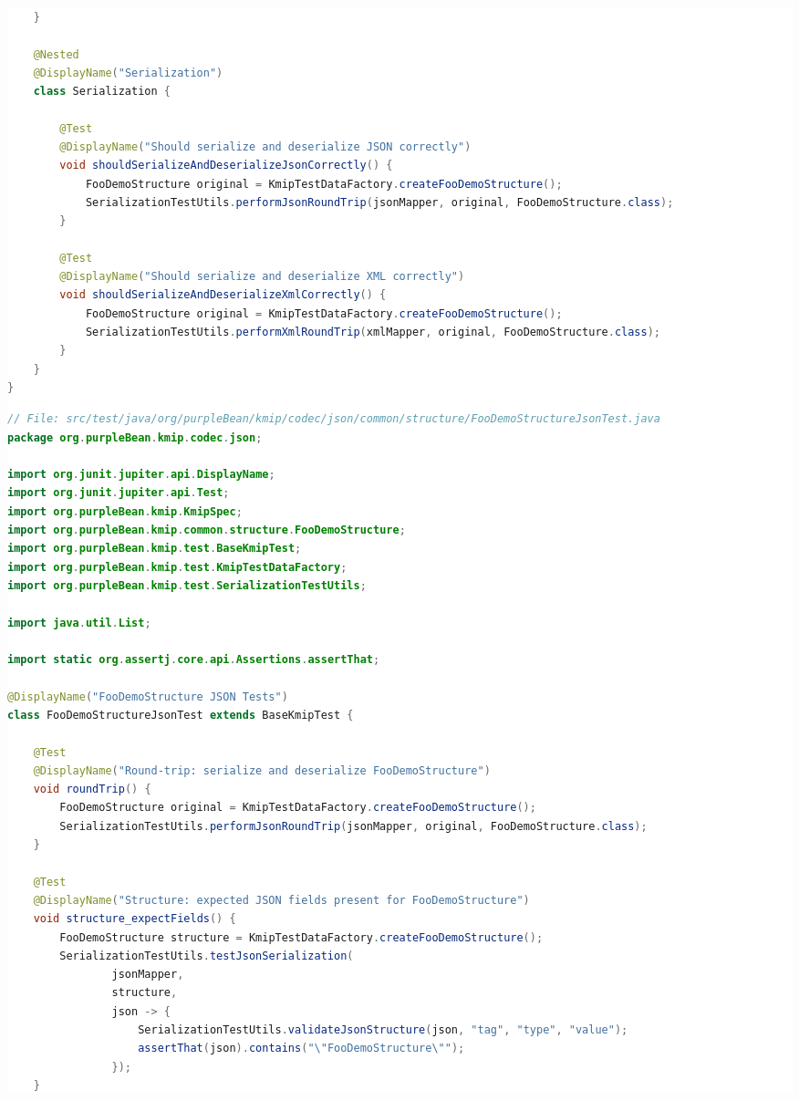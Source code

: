 ```java
    }

    @Nested
    @DisplayName("Serialization")
    class Serialization {

        @Test
        @DisplayName("Should serialize and deserialize JSON correctly")
        void shouldSerializeAndDeserializeJsonCorrectly() {
            FooDemoStructure original = KmipTestDataFactory.createFooDemoStructure();
            SerializationTestUtils.performJsonRoundTrip(jsonMapper, original, FooDemoStructure.class);
        }

        @Test
        @DisplayName("Should serialize and deserialize XML correctly")
        void shouldSerializeAndDeserializeXmlCorrectly() {
            FooDemoStructure original = KmipTestDataFactory.createFooDemoStructure();
            SerializationTestUtils.performXmlRoundTrip(xmlMapper, original, FooDemoStructure.class);
        }
    }
}
```

```java
// File: src/test/java/org/purpleBean/kmip/codec/json/common/structure/FooDemoStructureJsonTest.java
package org.purpleBean.kmip.codec.json;

import org.junit.jupiter.api.DisplayName;
import org.junit.jupiter.api.Test;
import org.purpleBean.kmip.KmipSpec;
import org.purpleBean.kmip.common.structure.FooDemoStructure;
import org.purpleBean.kmip.test.BaseKmipTest;
import org.purpleBean.kmip.test.KmipTestDataFactory;
import org.purpleBean.kmip.test.SerializationTestUtils;

import java.util.List;

import static org.assertj.core.api.Assertions.assertThat;

@DisplayName("FooDemoStructure JSON Tests")
class FooDemoStructureJsonTest extends BaseKmipTest {

    @Test
    @DisplayName("Round-trip: serialize and deserialize FooDemoStructure")
    void roundTrip() {
        FooDemoStructure original = KmipTestDataFactory.createFooDemoStructure();
        SerializationTestUtils.performJsonRoundTrip(jsonMapper, original, FooDemoStructure.class);
    }

    @Test
    @DisplayName("Structure: expected JSON fields present for FooDemoStructure")
    void structure_expectFields() {
        FooDemoStructure structure = KmipTestDataFactory.createFooDemoStructure();
        SerializationTestUtils.testJsonSerialization(
                jsonMapper,
                structure,
                json -> {
                    SerializationTestUtils.validateJsonStructure(json, "tag", "type", "value");
                    assertThat(json).contains("\"FooDemoStructure\"");
                });
    }
```